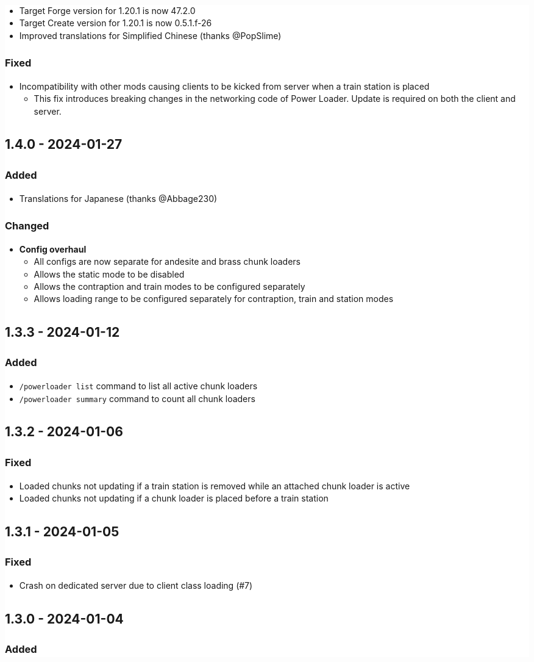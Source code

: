 - Target Forge version for 1.20.1 is now 47.2.0
- Target Create version for 1.20.1 is now 0.5.1.f-26
- Improved translations for Simplified Chinese (thanks @PopSlime)

### Fixed

- Incompatibility with other mods causing clients to be kicked from server when a train station is placed
    - This fix introduces breaking changes in the networking code of Power Loader. Update is required on both the client
      and server.

## 1.4.0 - 2024-01-27

### Added

- Translations for Japanese (thanks @Abbage230)

### Changed

- **Config overhaul**
    - All configs are now separate for andesite and brass chunk loaders
    - Allows the static mode to be disabled
    - Allows the contraption and train modes to be configured separately
    - Allows loading range to be configured separately for contraption, train and station modes

## 1.3.3 - 2024-01-12

### Added

- `/powerloader list` command to list all active chunk loaders
- `/powerloader summary` command to count all chunk loaders

## 1.3.2 - 2024-01-06

### Fixed

- Loaded chunks not updating if a train station is removed while an attached chunk loader is active
- Loaded chunks not updating if a chunk loader is placed before a train station

## 1.3.1 - 2024-01-05

### Fixed

- Crash on dedicated server due to client class loading (#7)

## 1.3.0 - 2024-01-04

### Added
